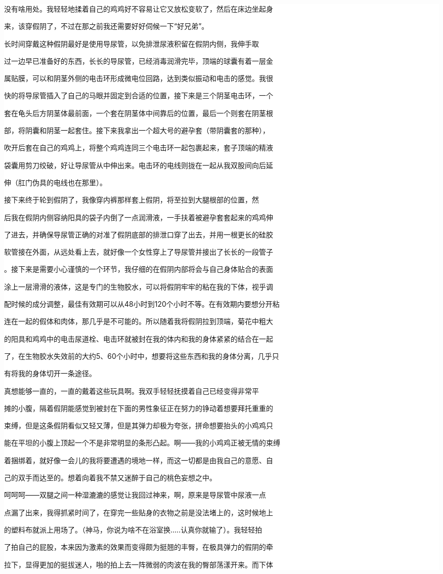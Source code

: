 没有啥用处。我轻轻地揉着自己的鸡鸡好不容易让它又放松变软了，然后在床边坐起身

来，该穿假阴了，不过在那之前我还需要好好伺候一下“好兄弟”。

长时间穿戴这种假阴最好是使用导尿管，以免排泄尿液积留在假阴内侧，我伸手取

过一边早已准备好的东西，长长的导尿管，已经消毒润滑完毕，顶端的球囊有着一层金

属贴膜，可以和阴茎外侧的电击环形成微电位回路，达到类似振动和电击的感觉。我很

快的将导尿管插入了自己的马眼并固定到合适的位置，接下来是三个阴茎电击环，一个

套在龟头后方阴茎体最前面，一个套在阴茎体中间靠后的位置，最后一个则套在阴茎根

部，将阴囊和阴茎一起套住。接下来我拿出一个超大号的避孕套（带阴囊套的那种），

吹开后套在自己的鸡鸡上，将整个鸡鸡连同三个电击环一起包裹起来，套子顶端的精液

袋囊用剪刀绞破，好让导尿管从中伸出来。电击环的电线则拢在一起从我双股间向后延

伸（肛门伪具的电线也在那里）。

接下来终于轮到假阴了，我像穿内裤那样套上假阴，将至拉到大腿根部的位置，然

后我在假阴内侧容纳阳具的袋子内倒了一点润滑液，一手扶着被避孕套套起来的鸡鸡伸

了进去，并确保导尿管正确的对准了假阴底部的排泄口穿了出去，并用一根更长的硅胶

软管接在外面，从远处看上去，就好像一个女性穿上了导尿管并接出了长长的一段管子

。接下来是需要小心谨慎的一个环节，我仔细的在假阴内部将会与自己身体贴合的表面

涂上一层滑滑的液体，这是专门的生物胶水，可以将假阴牢牢的粘在我的下体，视乎调

配时候的成分调整，最佳有效期可以从48小时到120个小时不等。在有效期内要想分开粘

连在一起的假体和肉体，那几乎是不可能的。所以随着我将假阴拉到顶端，菊花中粗大

的阳具和鸡鸡中的电击尿道栓、电击环就被封在我的体内和我的身体紧紧的结合在一起

了，在生物胶水失效前的大约5、60个小时中，想要将这些东西和我的身体分离，几乎只

有将我的身体切开一条途径。

真想能够一直的，一直的戴着这些玩具啊。我双手轻轻抚摸着自己已经变得非常平

摊的小腹，隔着假阴能感觉到被封在下面的男性象征正在努力的铮动着想要拜托重重的

束缚，但是这条假阴看似又轻又薄，但是其弹力却极为夸张，拼命想要抬头的小鸡鸡只

能在平坦的小腹上顶起一个不是非常明显的条形凸起。啊——我的小鸡鸡正被无情的束缚

着捆绑着，就好像一会儿的我将要遭遇的境地一样，而这一切都是由我自己的意愿、自

己的双手而达至的。想着向着我不禁又迷醉于自己的桃色妄想之中。

呵呵呵——双腿之间一种湿漉漉的感觉让我回过神来，啊，原来是导尿管中尿液一点

点漏了出来，我得抓紧时间了，在穿完一些贴身的衣物之前是没法堵上的，这时候地上

的塑料布就派上用场了。（神马，你说为啥不在浴室换.....认真你就输了）。我轻轻拍

了拍自己的屁股，本来因为激素的效果而变得颇为挺翘的丰臀，在极具弹力的假阴的牵

拉下，显得更加的挺拔迷人，啪的拍上去一阵微弱的肉波在我的臀部荡漾开来。而下体
